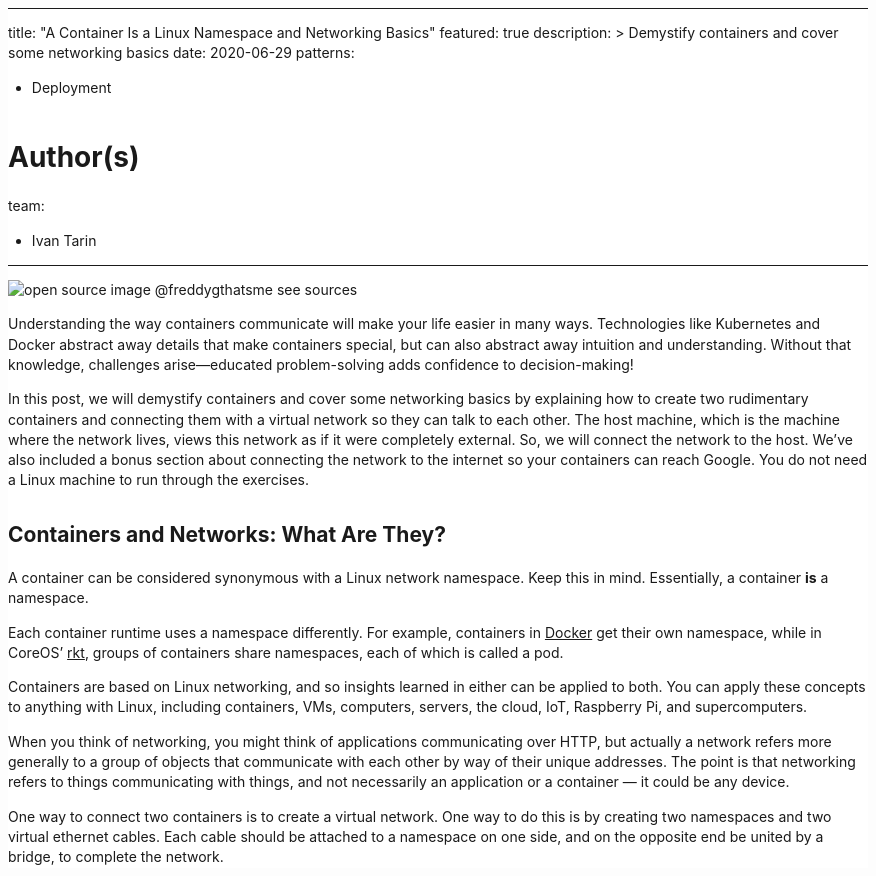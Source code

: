 
---
title: "A Container Is a Linux Namespace and Networking Basics"
featured: true
description: >
    Demystify containers and cover some networking basics
date: 2020-06-29
patterns:
- Deployment
# Author(s)
team: 
- Ivan Tarin
---

![open source image @freddygthatsme see sources
](/images/blogs/container-net-basics/freddy-g-1i1zPbkQJNg-unsplash.jpg)


Understanding the way containers communicate will make your life easier in many ways. Technologies like Kubernetes and Docker abstract away details that make containers special, but can also abstract away intuition and understanding. Without that knowledge, challenges arise—educated problem-solving adds confidence to decision-making!   

In this post, we will demystify containers and cover some networking basics by explaining how to create two rudimentary containers and connecting them with a virtual network so they can talk to each other. The host machine, which is the machine where the network lives, views this network as if it were completely external. So, we will connect the network to the host. We’ve also included a bonus section about connecting the network to the internet so your containers can reach Google. You do not need a Linux machine to run through the exercises. 


## Containers and Networks: What Are They?

A container can be considered synonymous with a Linux network namespace. Keep this in mind. Essentially, a container **is** a namespace. 

Each container runtime uses a namespace differently. For example, containers in [Docker](https://docs.docker.com/get-started/overview/#the-underlying-technology) get their own namespace, while in CoreOS’ [rkt](https://coreos.com/rkt/docs/latest/networking/overview.html), groups of containers share namespaces, each of which is called a pod.

Containers are based on Linux networking, and so insights learned in either can be applied to both. You can apply these concepts to anything with Linux, including containers, VMs, computers, servers, the cloud, IoT, Raspberry Pi, and supercomputers. 

When you think of networking, you might think of applications communicating over HTTP, but actually a network refers more generally to a group of objects that communicate with each other by way of their unique addresses. The point is that networking refers to things communicating with things, and not necessarily an application or a container — it could be any device.

One way to connect two containers is to create a virtual network. One way to do this is by creating two namespaces and two virtual ethernet cables. Each cable should be attached to a namespace on one side, and on the opposite end be united by a bridge, to complete the network.   
